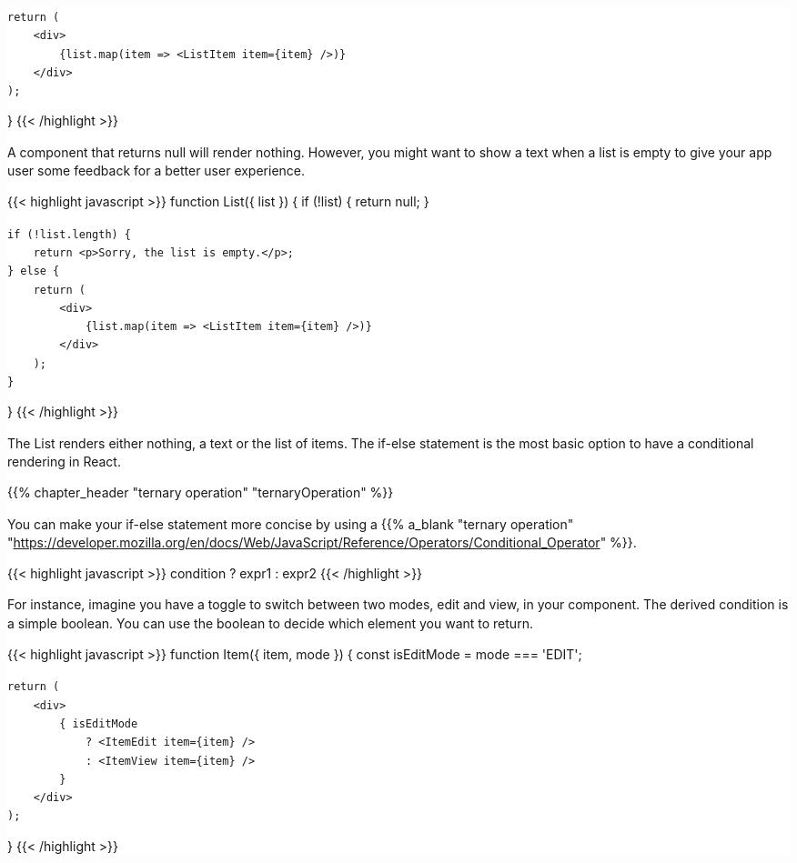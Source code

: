    return (
        <div>
            {list.map(item => <ListItem item={item} />)}
        </div>
    );
}
{{< /highlight >}}

A component that returns null will render nothing. However, you might want to show a text when a list is empty to give your app user some feedback for a better user experience.

{{< highlight javascript >}}
function List({ list }) {
    if (!list) {
        return null;
    }

    if (!list.length) {
        return <p>Sorry, the list is empty.</p>;
    } else {
        return (
            <div>
                {list.map(item => <ListItem item={item} />)}
            </div>
        );
    }
}
{{< /highlight >}}

The List renders either nothing, a text or the list of items. The if-else statement is the most basic option to have a conditional rendering in React.

{{% chapter_header "ternary operation" "ternaryOperation" %}}

You can make your if-else statement more concise by using a {{% a_blank "ternary operation" "https://developer.mozilla.org/en/docs/Web/JavaScript/Reference/Operators/Conditional_Operator" %}}.

{{< highlight javascript >}}
condition ? expr1 : expr2
{{< /highlight >}}

For instance, imagine you have a toggle to switch between two modes, edit and view, in your component. The derived condition is a simple boolean. You can use the boolean to decide which element you want to return.

{{< highlight javascript >}}
function Item({ item, mode }) {
    const isEditMode = mode === 'EDIT';

    return (
        <div>
            { isEditMode
                ? <ItemEdit item={item} />
                : <ItemView item={item} />
            }
        </div>
    );
}
{{< /highlight >}}
